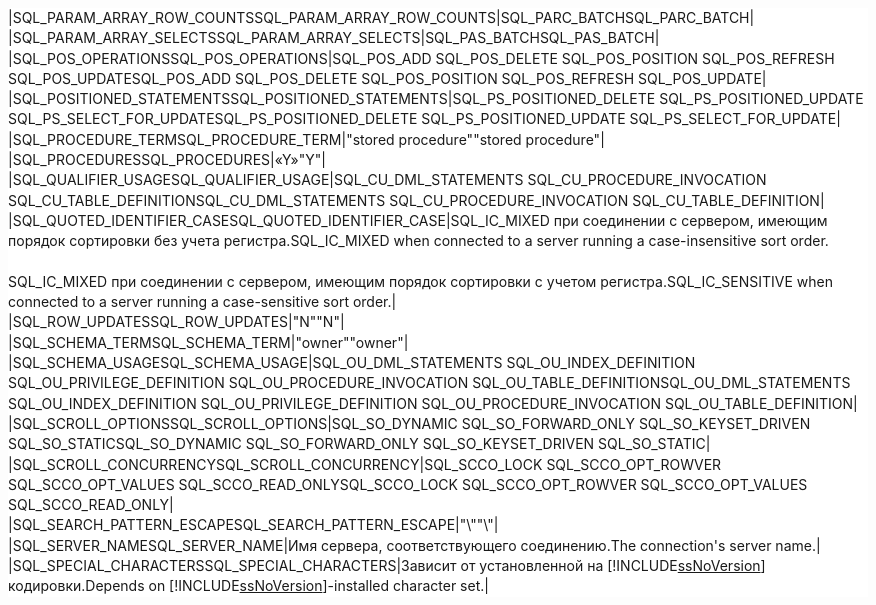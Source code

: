 |<span data-ttu-id="da6de-398">SQL_PARAM_ARRAY_ROW_COUNTS</span><span class="sxs-lookup"><span data-stu-id="da6de-398">SQL_PARAM_ARRAY_ROW_COUNTS</span></span>|<span data-ttu-id="da6de-399">SQL_PARC_BATCH</span><span class="sxs-lookup"><span data-stu-id="da6de-399">SQL_PARC_BATCH</span></span>|  
|<span data-ttu-id="da6de-400">SQL_PARAM_ARRAY_SELECTS</span><span class="sxs-lookup"><span data-stu-id="da6de-400">SQL_PARAM_ARRAY_SELECTS</span></span>|<span data-ttu-id="da6de-401">SQL_PAS_BATCH</span><span class="sxs-lookup"><span data-stu-id="da6de-401">SQL_PAS_BATCH</span></span>|  
|<span data-ttu-id="da6de-402">SQL_POS_OPERATIONS</span><span class="sxs-lookup"><span data-stu-id="da6de-402">SQL_POS_OPERATIONS</span></span>|<span data-ttu-id="da6de-403">SQL_POS_ADD SQL_POS_DELETE SQL_POS_POSITION SQL_POS_REFRESH SQL_POS_UPDATE</span><span class="sxs-lookup"><span data-stu-id="da6de-403">SQL_POS_ADD SQL_POS_DELETE SQL_POS_POSITION SQL_POS_REFRESH SQL_POS_UPDATE</span></span>|  
|<span data-ttu-id="da6de-404">SQL_POSITIONED_STATEMENTS</span><span class="sxs-lookup"><span data-stu-id="da6de-404">SQL_POSITIONED_STATEMENTS</span></span>|<span data-ttu-id="da6de-405">SQL_PS_POSITIONED_DELETE SQL_PS_POSITIONED_UPDATE SQL_PS_SELECT_FOR_UPDATE</span><span class="sxs-lookup"><span data-stu-id="da6de-405">SQL_PS_POSITIONED_DELETE SQL_PS_POSITIONED_UPDATE SQL_PS_SELECT_FOR_UPDATE</span></span>|  
|<span data-ttu-id="da6de-406">SQL_PROCEDURE_TERM</span><span class="sxs-lookup"><span data-stu-id="da6de-406">SQL_PROCEDURE_TERM</span></span>|<span data-ttu-id="da6de-407">"stored procedure"</span><span class="sxs-lookup"><span data-stu-id="da6de-407">"stored procedure"</span></span>|  
|<span data-ttu-id="da6de-408">SQL_PROCEDURES</span><span class="sxs-lookup"><span data-stu-id="da6de-408">SQL_PROCEDURES</span></span>|<span data-ttu-id="da6de-409">«Y»</span><span class="sxs-lookup"><span data-stu-id="da6de-409">"Y"</span></span>|  
|<span data-ttu-id="da6de-410">SQL_QUALIFIER_USAGE</span><span class="sxs-lookup"><span data-stu-id="da6de-410">SQL_QUALIFIER_USAGE</span></span>|<span data-ttu-id="da6de-411">SQL_CU_DML_STATEMENTS SQL_CU_PROCEDURE_INVOCATION SQL_CU_TABLE_DEFINITION</span><span class="sxs-lookup"><span data-stu-id="da6de-411">SQL_CU_DML_STATEMENTS SQL_CU_PROCEDURE_INVOCATION SQL_CU_TABLE_DEFINITION</span></span>|  
|<span data-ttu-id="da6de-412">SQL_QUOTED_IDENTIFIER_CASE</span><span class="sxs-lookup"><span data-stu-id="da6de-412">SQL_QUOTED_IDENTIFIER_CASE</span></span>|<span data-ttu-id="da6de-413">SQL_IC_MIXED при соединении с сервером, имеющим порядок сортировки без учета регистра.</span><span class="sxs-lookup"><span data-stu-id="da6de-413">SQL_IC_MIXED when connected to a server running a case-insensitive sort order.</span></span><br /><br /> <span data-ttu-id="da6de-414">SQL_IC_MIXED при соединении с сервером, имеющим порядок сортировки с учетом регистра.</span><span class="sxs-lookup"><span data-stu-id="da6de-414">SQL_IC_SENSITIVE when connected to a server running a case-sensitive sort order.</span></span>|  
|<span data-ttu-id="da6de-415">SQL_ROW_UPDATES</span><span class="sxs-lookup"><span data-stu-id="da6de-415">SQL_ROW_UPDATES</span></span>|<span data-ttu-id="da6de-416">"N"</span><span class="sxs-lookup"><span data-stu-id="da6de-416">"N"</span></span>|  
|<span data-ttu-id="da6de-417">SQL_SCHEMA_TERM</span><span class="sxs-lookup"><span data-stu-id="da6de-417">SQL_SCHEMA_TERM</span></span>|<span data-ttu-id="da6de-418">"owner"</span><span class="sxs-lookup"><span data-stu-id="da6de-418">"owner"</span></span>|  
|<span data-ttu-id="da6de-419">SQL_SCHEMA_USAGE</span><span class="sxs-lookup"><span data-stu-id="da6de-419">SQL_SCHEMA_USAGE</span></span>|<span data-ttu-id="da6de-420">SQL_OU_DML_STATEMENTS SQL_OU_INDEX_DEFINITION SQL_OU_PRIVILEGE_DEFINITION SQL_OU_PROCEDURE_INVOCATION SQL_OU_TABLE_DEFINITION</span><span class="sxs-lookup"><span data-stu-id="da6de-420">SQL_OU_DML_STATEMENTS SQL_OU_INDEX_DEFINITION SQL_OU_PRIVILEGE_DEFINITION SQL_OU_PROCEDURE_INVOCATION SQL_OU_TABLE_DEFINITION</span></span>|  
|<span data-ttu-id="da6de-421">SQL_SCROLL_OPTIONS</span><span class="sxs-lookup"><span data-stu-id="da6de-421">SQL_SCROLL_OPTIONS</span></span>|<span data-ttu-id="da6de-422">SQL_SO_DYNAMIC SQL_SO_FORWARD_ONLY SQL_SO_KEYSET_DRIVEN SQL_SO_STATIC</span><span class="sxs-lookup"><span data-stu-id="da6de-422">SQL_SO_DYNAMIC SQL_SO_FORWARD_ONLY SQL_SO_KEYSET_DRIVEN SQL_SO_STATIC</span></span>|  
|<span data-ttu-id="da6de-423">SQL_SCROLL_CONCURRENCY</span><span class="sxs-lookup"><span data-stu-id="da6de-423">SQL_SCROLL_CONCURRENCY</span></span>|<span data-ttu-id="da6de-424">SQL_SCCO_LOCK SQL_SCCO_OPT_ROWVER SQL_SCCO_OPT_VALUES SQL_SCCO_READ_ONLY</span><span class="sxs-lookup"><span data-stu-id="da6de-424">SQL_SCCO_LOCK SQL_SCCO_OPT_ROWVER SQL_SCCO_OPT_VALUES SQL_SCCO_READ_ONLY</span></span>|  
|<span data-ttu-id="da6de-425">SQL_SEARCH_PATTERN_ESCAPE</span><span class="sxs-lookup"><span data-stu-id="da6de-425">SQL_SEARCH_PATTERN_ESCAPE</span></span>|<span data-ttu-id="da6de-426">"\\"</span><span class="sxs-lookup"><span data-stu-id="da6de-426">"\\"</span></span>|  
|<span data-ttu-id="da6de-427">SQL_SERVER_NAME</span><span class="sxs-lookup"><span data-stu-id="da6de-427">SQL_SERVER_NAME</span></span>|<span data-ttu-id="da6de-428">Имя сервера, соответствующего соединению.</span><span class="sxs-lookup"><span data-stu-id="da6de-428">The connection's server name.</span></span>|  
|<span data-ttu-id="da6de-429">SQL_SPECIAL_CHARACTERS</span><span class="sxs-lookup"><span data-stu-id="da6de-429">SQL_SPECIAL_CHARACTERS</span></span>|<span data-ttu-id="da6de-430">Зависит от установленной на [!INCLUDE[ssNoVersion](../../includes/ssnoversion-md.md)] кодировки.</span><span class="sxs-lookup"><span data-stu-id="da6de-430">Depends on [!INCLUDE[ssNoVersion](../../includes/ssnoversion-md.md)]-installed character set.</span></span>|  